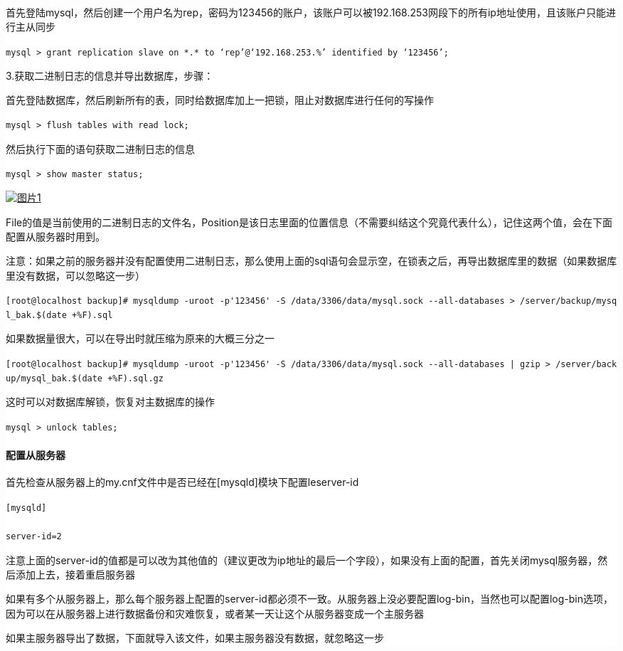 首先登陆mysql，然后创建一个用户名为rep，密码为123456的账户，该账户可以被192.168.253网段下的所有ip地址使用，且该账户只能进行主从同步

```
mysql > grant replication slave on *.* to ‘rep’@‘192.168.253.%’ identified by ‘123456’;
```

3.获取二进制日志的信息并导出数据库，步骤：

首先登陆数据库，然后刷新所有的表，同时给数据库加上一把锁，阻止对数据库进行任何的写操作

```
mysql > flush tables with read lock;
```

然后执行下面的语句获取二进制日志的信息

```
mysql > show master status;
```

[![图片1](https://images2015.cnblogs.com/blog/771870/201603/771870-20160309163145022-1215021782.png)](http://images2015.cnblogs.com/blog/771870/201603/771870-20160309163144397-1842903495.png)

File的值是当前使用的二进制日志的文件名，Position是该日志里面的位置信息（不需要纠结这个究竟代表什么），记住这两个值，会在下面配置从服务器时用到。

注意：如果之前的服务器并没有配置使用二进制日志，那么使用上面的sql语句会显示空，在锁表之后，再导出数据库里的数据（如果数据库里没有数据，可以忽略这一步）

```
[root@localhost backup]# mysqldump -uroot -p'123456' -S /data/3306/data/mysql.sock --all-databases > /server/backup/mysql_bak.$(date +%F).sql
```

如果数据量很大，可以在导出时就压缩为原来的大概三分之一

```
[root@localhost backup]# mysqldump -uroot -p'123456' -S /data/3306/data/mysql.sock --all-databases | gzip > /server/backup/mysql_bak.$(date +%F).sql.gz
```

这时可以对数据库解锁，恢复对主数据库的操作

```
mysql > unlock tables;
```

 

#### 配置从服务器

首先检查从服务器上的my.cnf文件中是否已经在[mysqld]模块下配置leserver-id

```
[mysqld]

server-id=2
```

注意上面的server-id的值都是可以改为其他值的（建议更改为ip地址的最后一个字段），如果没有上面的配置，首先关闭mysql服务器，然后添加上去，接着重启服务器

如果有多个从服务器上，那么每个服务器上配置的server-id都必须不一致。从服务器上没必要配置log-bin，当然也可以配置log-bin选项，因为可以在从服务器上进行数据备份和灾难恢复，或者某一天让这个从服务器变成一个主服务器

如果主服务器导出了数据，下面就导入该文件，如果主服务器没有数据，就忽略这一步
